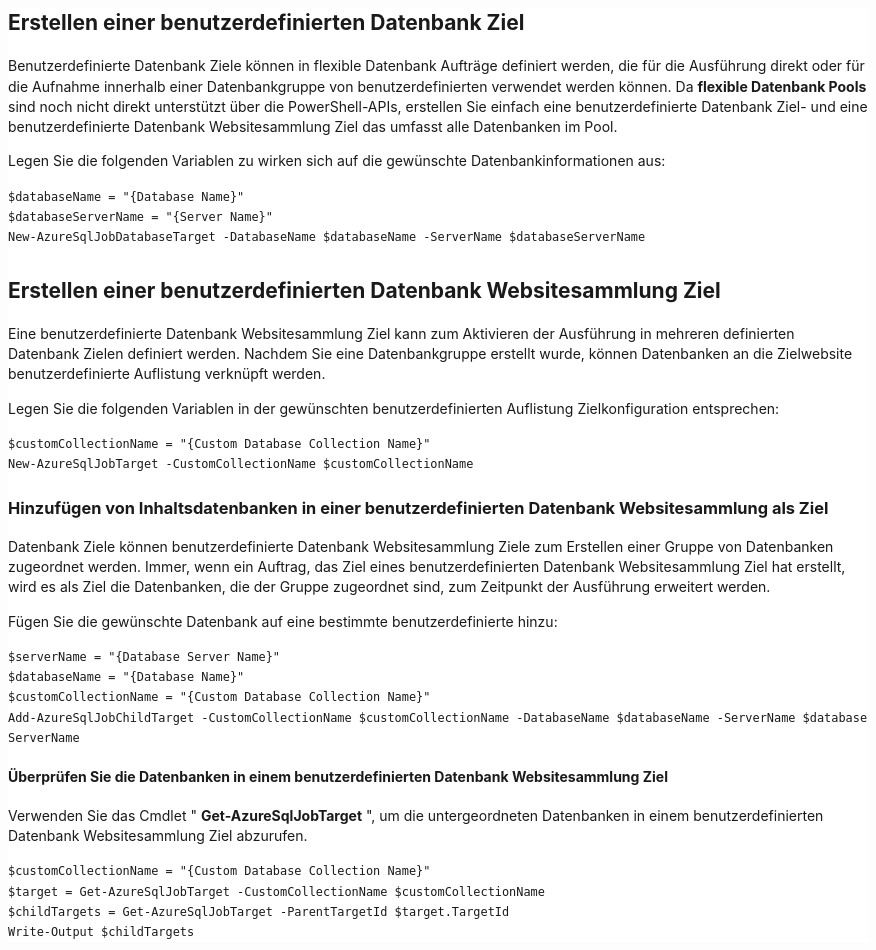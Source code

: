 ## <a name="create-a-custom-database-target"></a>Erstellen einer benutzerdefinierten Datenbank Ziel
Benutzerdefinierte Datenbank Ziele können in flexible Datenbank Aufträge definiert werden, die für die Ausführung direkt oder für die Aufnahme innerhalb einer Datenbankgruppe von benutzerdefinierten verwendet werden können. Da **flexible Datenbank Pools** sind noch nicht direkt unterstützt über die PowerShell-APIs, erstellen Sie einfach eine benutzerdefinierte Datenbank Ziel- und eine benutzerdefinierte Datenbank Websitesammlung Ziel das umfasst alle Datenbanken im Pool.

Legen Sie die folgenden Variablen zu wirken sich auf die gewünschte Datenbankinformationen aus:

    $databaseName = "{Database Name}"
    $databaseServerName = "{Server Name}"
    New-AzureSqlJobDatabaseTarget -DatabaseName $databaseName -ServerName $databaseServerName 

## <a name="create-a-custom-database-collection-target"></a>Erstellen einer benutzerdefinierten Datenbank Websitesammlung Ziel
Eine benutzerdefinierte Datenbank Websitesammlung Ziel kann zum Aktivieren der Ausführung in mehreren definierten Datenbank Zielen definiert werden. Nachdem Sie eine Datenbankgruppe erstellt wurde, können Datenbanken an die Zielwebsite benutzerdefinierte Auflistung verknüpft werden.

Legen Sie die folgenden Variablen in der gewünschten benutzerdefinierten Auflistung Zielkonfiguration entsprechen:

    $customCollectionName = "{Custom Database Collection Name}"
    New-AzureSqlJobTarget -CustomCollectionName $customCollectionName 

### <a name="add-databases-to-a-custom-database-collection-target"></a>Hinzufügen von Inhaltsdatenbanken in einer benutzerdefinierten Datenbank Websitesammlung als Ziel

Datenbank Ziele können benutzerdefinierte Datenbank Websitesammlung Ziele zum Erstellen einer Gruppe von Datenbanken zugeordnet werden. Immer, wenn ein Auftrag, das Ziel eines benutzerdefinierten Datenbank Websitesammlung Ziel hat erstellt, wird es als Ziel die Datenbanken, die der Gruppe zugeordnet sind, zum Zeitpunkt der Ausführung erweitert werden.

Fügen Sie die gewünschte Datenbank auf eine bestimmte benutzerdefinierte hinzu:

    $serverName = "{Database Server Name}"
    $databaseName = "{Database Name}"
    $customCollectionName = "{Custom Database Collection Name}"
    Add-AzureSqlJobChildTarget -CustomCollectionName $customCollectionName -DatabaseName $databaseName -ServerName $databaseServerName 

#### <a name="review-the-databases-within-a-custom-database-collection-target"></a>Überprüfen Sie die Datenbanken in einem benutzerdefinierten Datenbank Websitesammlung Ziel

Verwenden Sie das Cmdlet " **Get-AzureSqlJobTarget** ", um die untergeordneten Datenbanken in einem benutzerdefinierten Datenbank Websitesammlung Ziel abzurufen. 
 
    $customCollectionName = "{Custom Database Collection Name}"
    $target = Get-AzureSqlJobTarget -CustomCollectionName $customCollectionName
    $childTargets = Get-AzureSqlJobTarget -ParentTargetId $target.TargetId
    Write-Output $childTargets
